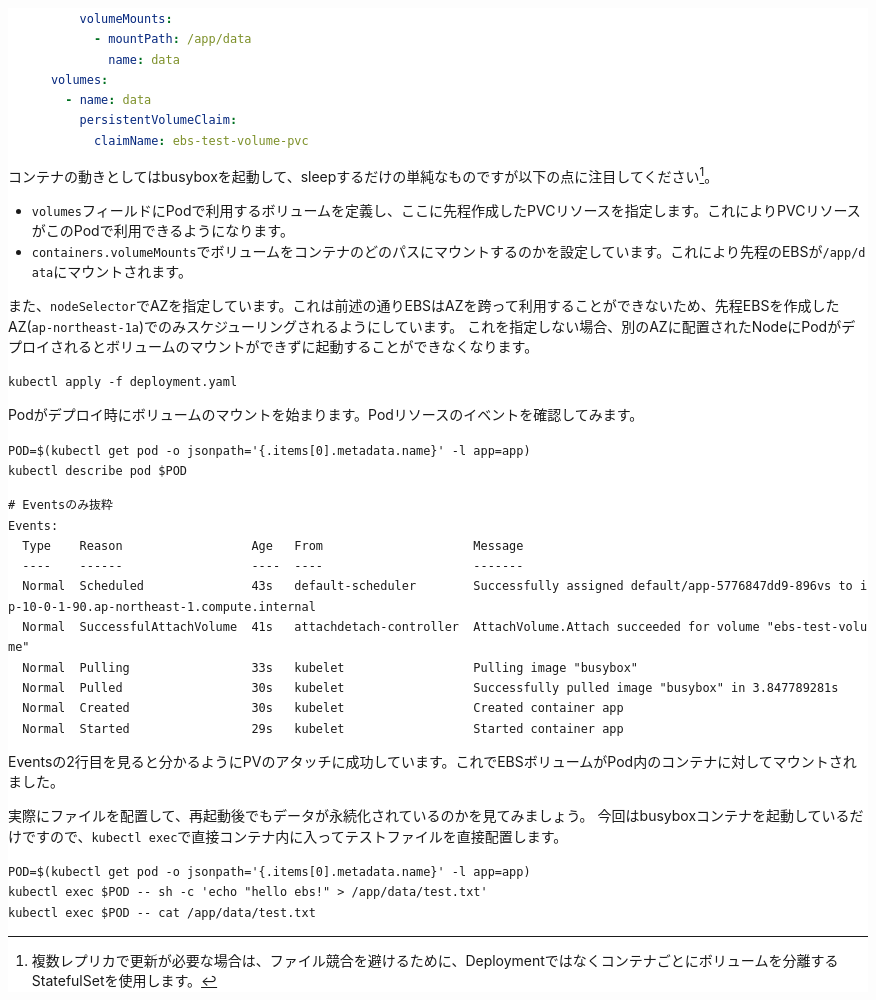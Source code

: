 ```yaml
          volumeMounts:
            - mountPath: /app/data
              name: data
      volumes:
        - name: data
          persistentVolumeClaim:
            claimName: ebs-test-volume-pvc
```

コンテナの動きとしてはbusyboxを起動して、sleepするだけの単純なものですが以下の点に注目してください[^4]。

[^4]: 複数レプリカで更新が必要な場合は、ファイル競合を避けるために、Deploymentではなくコンテナごとにボリュームを分離するStatefulSetを使用します。

- `volumes`フィールドにPodで利用するボリュームを定義し、ここに先程作成したPVCリソースを指定します。これによりPVCリソースがこのPodで利用できるようになります。
- `containers.volumeMounts`でボリュームをコンテナのどのパスにマウントするのかを設定しています。これにより先程のEBSが`/app/data`にマウントされます。

また、`nodeSelector`でAZを指定しています。これは前述の通りEBSはAZを跨って利用することができないため、先程EBSを作成したAZ(`ap-northeast-1a`)でのみスケジューリングされるようにしています。
これを指定しない場合、別のAZに配置されたNodeにPodがデプロイされるとボリュームのマウントができずに起動することができなくなります。

```shell
kubectl apply -f deployment.yaml
```

Podがデプロイ時にボリュームのマウントを始まります。Podリソースのイベントを確認してみます。

```shell
POD=$(kubectl get pod -o jsonpath='{.items[0].metadata.name}' -l app=app)
kubectl describe pod $POD
```

```
# Eventsのみ抜粋
Events:
  Type    Reason                  Age   From                     Message
  ----    ------                  ----  ----                     -------
  Normal  Scheduled               43s   default-scheduler        Successfully assigned default/app-5776847dd9-896vs to ip-10-0-1-90.ap-northeast-1.compute.internal
  Normal  SuccessfulAttachVolume  41s   attachdetach-controller  AttachVolume.Attach succeeded for volume "ebs-test-volume"
  Normal  Pulling                 33s   kubelet                  Pulling image "busybox"
  Normal  Pulled                  30s   kubelet                  Successfully pulled image "busybox" in 3.847789281s
  Normal  Created                 30s   kubelet                  Created container app
  Normal  Started                 29s   kubelet                  Started container app
```

Eventsの2行目を見ると分かるようにPVのアタッチに成功しています。これでEBSボリュームがPod内のコンテナに対してマウントされました。

実際にファイルを配置して、再起動後でもデータが永続化されているのかを見てみましょう。
今回はbusyboxコンテナを起動しているだけですので、`kubectl exec`で直接コンテナ内に入ってテストファイルを直接配置します。

```shell
POD=$(kubectl get pod -o jsonpath='{.items[0].metadata.name}' -l app=app)
kubectl exec $POD -- sh -c 'echo "hello ebs!" > /app/data/test.txt'
kubectl exec $POD -- cat /app/data/test.txt
```


[^1]: [Node Affinity](https://kubernetes.io/docs/concepts/configuration/assign-pod-node/#affinity-and-anti-affinity)を使えばPodがスケジュールされるNodeを指定することはできますが、PodがNodeに依存することになり耐障害性やリソース効率性の観点で望ましくありありません。
[^2]: 以前はin-treeプラグインと呼ばれ、Kubernetes本体のリポジトリに組み込まれていましたが(モノレポ)、開発効率の改善や様々なストレージプロバイダーが参入できるように現在はCSIドライバを使うように移行が進められています。
[^3]: PVCやPVを使わずに直接PodにVolumeを指定してマウントする方法もありますが、アプリとインフラ責務の分離ができないという理由でPVC，PVを利用する方法が主流です。こちらについては触れません。